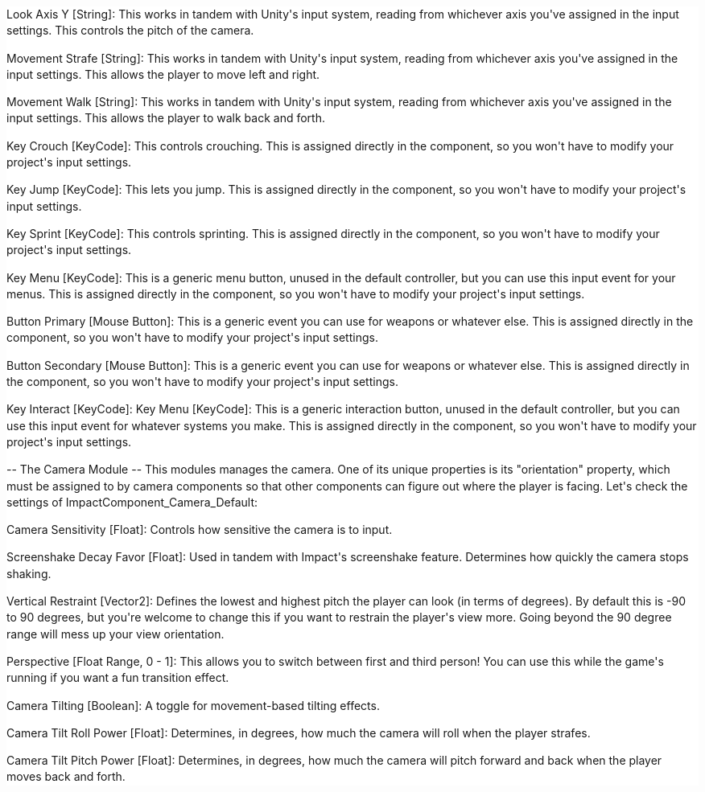 Look Axis Y [String]: This works in tandem with Unity's input system, reading from whichever axis you've assigned in the input settings. This controls the pitch of the camera.

Movement Strafe [String]: This works in tandem with Unity's input system, reading from whichever axis you've assigned in the input settings. This allows the player to move left and right.

Movement Walk [String]: This works in tandem with Unity's input system, reading from whichever axis you've assigned in the input settings. This allows the player to walk back and forth.

Key Crouch [KeyCode]: This controls crouching. This is assigned directly in the component, so you won't have to modify your project's input settings.

Key Jump [KeyCode]: This lets you jump. This is assigned directly in the component, so you won't have to modify your project's input settings.

Key Sprint [KeyCode]: This controls sprinting. This is assigned directly in the component, so you won't have to modify your project's input settings.

Key Menu [KeyCode]: This is a generic menu button, unused in the default controller, but you can use this input event for your menus. This is assigned directly in the component, so you won't have to modify your project's input settings.

Button Primary [Mouse Button]: This is a generic event you can use for weapons or whatever else. This is assigned directly in the component, so you won't have to modify your project's input settings.

Button Secondary [Mouse Button]: This is a generic event you can use for weapons or whatever else. This is assigned directly in the component, so you won't have to modify your project's input settings.

Key Interact [KeyCode]: Key Menu [KeyCode]: This is a generic interaction button, unused in the default controller, but you can use this input event for whatever systems you make. This is assigned directly in the component, so you won't have to modify your project's input settings.


-- The Camera Module --
This modules manages the camera. One of its unique properties is its "orientation" property, which must be assigned to by camera components so that other components can figure out where the player is facing.
Let's check the settings of ImpactComponent_Camera_Default:

Camera Sensitivity [Float]: Controls how sensitive the camera is to input.

Screenshake Decay Favor [Float]: Used in tandem with Impact's screenshake feature. Determines how quickly the camera stops shaking.

Vertical Restraint [Vector2]: Defines the lowest and highest pitch the player can look (in terms of degrees). By default this is -90 to 90 degrees, but you're welcome to change this if you want to restrain the player's view more. Going beyond the 90 degree range will mess up your view orientation.

Perspective [Float Range, 0 - 1]: This allows you to switch between first and third person! You can use this while the game's running if you want a fun transition effect.

Camera Tilting [Boolean]: A toggle for movement-based tilting effects. 

Camera Tilt Roll Power [Float]: Determines, in degrees, how much the camera will roll when the player strafes.

Camera Tilt Pitch Power [Float]: Determines, in degrees, how much the camera will pitch forward and back when the player moves back and forth.
